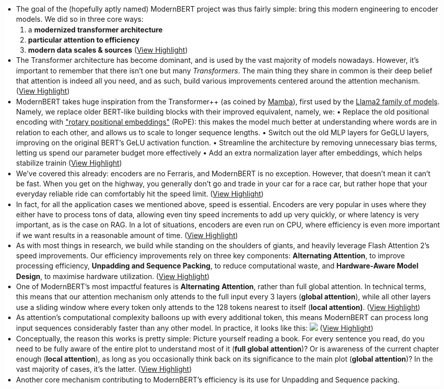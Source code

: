 - The goal of the (hopefully aptly named) ModernBERT project was thus fairly simple: bring this modern engineering to encoder models. We did so in three core ways:
  1. a **modernized transformer architecture**
  2. **particular attention to efficiency**
  3. **modern data scales & sources** ([View Highlight](https://read.readwise.io/read/01jfhcq4wxvm4xy2vspgfjts96))
- The Transformer architecture has become dominant, and is used by the vast majority of models nowadays. However, it’s important to remember that there isn’t one but many *Transformers*. The main thing they share in common is their deep belief that attention is indeed all you need, and as such, build various improvements centered around the attention mechanism. ([View Highlight](https://read.readwise.io/read/01jfhcxx3y9ry8pxwzqazjtmj7))
- ModernBERT takes huge inspiration from the Transformer++ (as coined by [Mamba](https://arxiv.org/abs/2312.00752)), first used by the [Llama2 family of models](https://arxiv.org/abs/2307.09288). Namely, we replace older BERT-like building blocks with their improved equivalent, namely, we:
  • Replace the old positional encoding with ["rotary positional embeddings"](https://huggingface.co/blog/designing-positional-encoding) (RoPE): this makes the model much better at understanding where words are in relation to each other, and allows us to scale to longer sequence lengths.
  • Switch out the old MLP layers for GeGLU layers, improving on the original BERT’s GeLU activation function.
  • Streamline the architecture by removing unnecessary bias terms, letting us spend our parameter budget more effectively
  • Add an extra normalization layer after embeddings, which helps stabilize trainin ([View Highlight](https://read.readwise.io/read/01jfhcynvyg06grama0ws4j8jd))
- We’ve covered this already: encoders are no Ferraris, and ModernBERT is no exception. However, that doesn’t mean it can’t be fast. When you get on the highway, you generally don’t go and trade in your car for a race car, but rather hope that your everyday reliable ride can comfortably hit the speed limit. ([View Highlight](https://read.readwise.io/read/01jfhcytkpc569jsgndvpr39db))
- In fact, for all the application cases we mentioned above, speed is essential. Encoders are very popular in uses where they either have to process tons of data, allowing even tiny speed increments to add up very quickly, or where latency is very important, as is the case on RAG. In a lot of situations, encoders are even run on CPU, where efficiency is even more important if we want results in a reasonable amount of time. ([View Highlight](https://read.readwise.io/read/01jfhcyydwc418c74ems5pe0de))
- As with most things in research, we build while standing on the shoulders of giants, and heavily leverage Flash Attention 2’s speed improvements. Our efficiency improvements rely on three key components: **Alternating Attention**, to improve processing efficiency, **Unpadding and Sequence Packing**, to reduce computational waste, and **Hardware-Aware Model Design**, to maximise hardware utilization.
  [](https://huggingface.co/blog/modernbert/#global-and-local-attention) ([View Highlight](https://read.readwise.io/read/01jfhcz2ywxmre8ejnycy30p4q))
- One of ModernBERT’s most impactful features is **Alternating** **Attention**, rather than full global attention. In technical terms, this means that our attention mechanism only attends to the full input every 3 layers (**global attention**), while all other layers use a sliding window where every token only attends to the 128 tokens nearest to itself (**local attention)**. ([View Highlight](https://read.readwise.io/read/01jfhczhbdtgt4xvapt11gpter))
- As attention’s computational complexity balloons up with every additional token, this means ModernBERT can process long input sequences considerably faster than any other model.
  In practice, it looks like this: 
  [![](https://huggingface.co/datasets/huggingface/documentation-images/resolve/main/blog/modernbert/modernbert_alternating_attention.png)](https://huggingface.co/datasets/huggingface/documentation-images/resolve/main/blog/modernbert/modernbert_alternating_attention.png) ([View Highlight](https://read.readwise.io/read/01jfhd011jvr5y9arhcf47p4cn))
- Conceptually, the reason this works is pretty simple: Picture yourself reading a book. For every sentence you read, do you need to be fully aware of the entire plot to understand most of it (**full global attention**)? Or is awareness of the current chapter enough (**local attention**), as long as you occasionally think back on its significance to the main plot (**global attention**)? In the vast majority of cases, it’s the latter. ([View Highlight](https://read.readwise.io/read/01jfhd0cg9ax2yk4rjjgfdezt4))
- Another core mechanism contributing to ModernBERT’s efficiency is its use for Unpadding and Sequence packing.